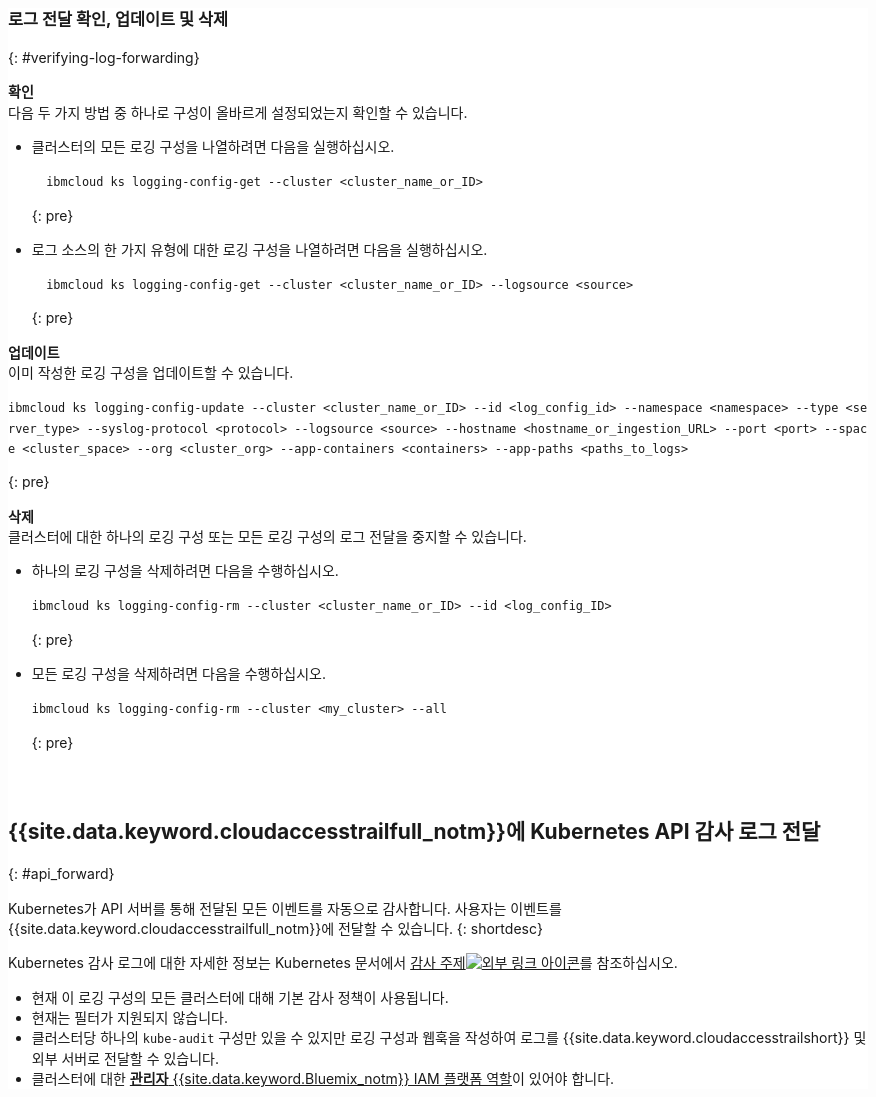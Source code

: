 ### 로그 전달 확인, 업데이트 및 삭제
{: #verifying-log-forwarding}

**확인**</br>
다음 두 가지 방법 중 하나로 구성이 올바르게 설정되었는지 확인할 수 있습니다. 

* 클러스터의 모든 로깅 구성을 나열하려면 다음을 실행하십시오.
  ```
    ibmcloud ks logging-config-get --cluster <cluster_name_or_ID>
  ```
  {: pre}

* 로그 소스의 한 가지 유형에 대한 로깅 구성을 나열하려면 다음을 실행하십시오.
  ```
    ibmcloud ks logging-config-get --cluster <cluster_name_or_ID> --logsource <source>
  ```
  {: pre}

**업데이트**</br>
이미 작성한 로깅 구성을 업데이트할 수 있습니다. 
```
ibmcloud ks logging-config-update --cluster <cluster_name_or_ID> --id <log_config_id> --namespace <namespace> --type <server_type> --syslog-protocol <protocol> --logsource <source> --hostname <hostname_or_ingestion_URL> --port <port> --space <cluster_space> --org <cluster_org> --app-containers <containers> --app-paths <paths_to_logs>
```
{: pre}

**삭제**</br>
클러스터에 대한 하나의 로깅 구성 또는 모든 로깅 구성의 로그 전달을 중지할 수 있습니다. 

* 하나의 로깅 구성을 삭제하려면 다음을 수행하십시오.
  ```
  ibmcloud ks logging-config-rm --cluster <cluster_name_or_ID> --id <log_config_ID>
  ```
  {: pre}

* 모든 로깅 구성을 삭제하려면 다음을 수행하십시오.
  ```
  ibmcloud ks logging-config-rm --cluster <my_cluster> --all
  ```
  {: pre}

<br />


## {{site.data.keyword.cloudaccesstrailfull_notm}}에 Kubernetes API 감사 로그 전달
{: #api_forward}

Kubernetes가 API 서버를 통해 전달된 모든 이벤트를 자동으로 감사합니다. 사용자는 이벤트를 {{site.data.keyword.cloudaccesstrailfull_notm}}에 전달할 수 있습니다.
{: shortdesc}

Kubernetes 감사 로그에 대한 자세한 정보는 Kubernetes 문서에서 <a href="https://kubernetes.io/docs/tasks/debug-application-cluster/audit/" target="blank">감사 주제<img src="../icons/launch-glyph.svg" alt="외부 링크 아이콘"></a>를 참조하십시오.

* 현재 이 로깅 구성의 모든 클러스터에 대해 기본 감사 정책이 사용됩니다.
* 현재는 필터가 지원되지 않습니다.
* 클러스터당 하나의 `kube-audit` 구성만 있을 수 있지만 로깅 구성과 웹훅을 작성하여 로그를 {{site.data.keyword.cloudaccesstrailshort}} 및 외부 서버로 전달할 수 있습니다.
* 클러스터에 대한 [**관리자** {{site.data.keyword.Bluemix_notm}} IAM 플랫폼 역할](/docs/containers?topic=containers-users#platform)이 있어야 합니다.
